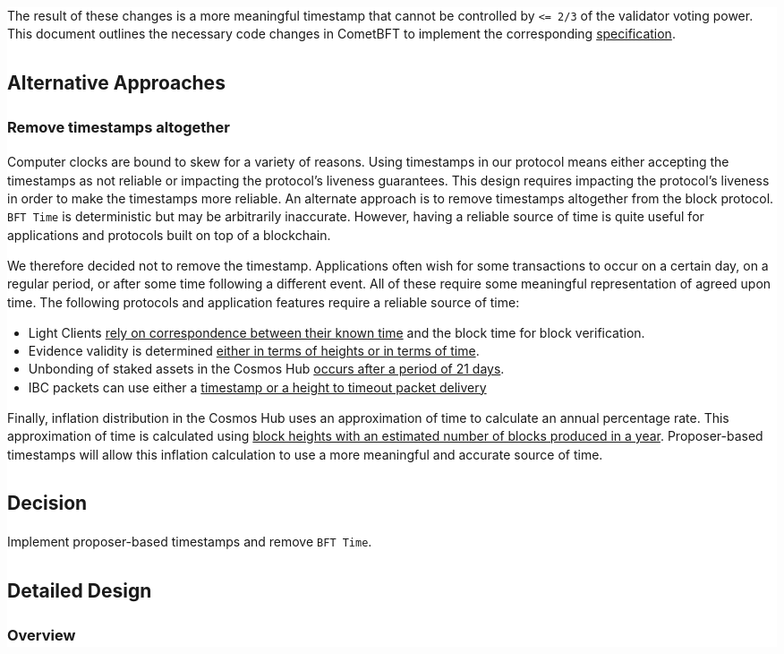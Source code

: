 The result of these changes is a more meaningful timestamp that cannot be controlled by `<= 2/3` of the validator voting power.
This document outlines the necessary code changes in CometBFT to implement the corresponding [specification][pbts-spec].

## Alternative Approaches

### Remove timestamps altogether

Computer clocks are bound to skew for a variety of reasons.
Using timestamps in our protocol means either accepting the timestamps as not reliable or impacting the protocol’s liveness guarantees.
This design requires impacting the protocol’s liveness in order to make the timestamps more reliable.
An alternate approach is to remove timestamps altogether from the block protocol.
`BFT Time` is deterministic but may be arbitrarily inaccurate.
However, having a reliable source of time is quite useful for applications and protocols built on top of a blockchain.

We therefore decided not to remove the timestamp.
Applications often wish for some transactions to occur on a certain day, on a regular period, or after some time following a different event.
All of these require some meaningful representation of agreed upon time.
The following protocols and application features require a reliable source of time:

* Light Clients [rely on correspondence between their known time](https://github.com/cometbft/cometbft/blob/main/spec/light-client/verification/README.md#failure-model) and the block time for block verification.
* Evidence validity is determined [either in terms of heights or in terms of time](https://github.com/cometbft/cometbft/blob/main/spec/consensus/evidence.md#verification).
* Unbonding of staked assets in the Cosmos Hub [occurs after a period of 21 days](https://github.com/cosmos/governance/blob/ce75de4019b0129f6efcbb0e752cd2cc9e6136d3/params-change/Staking.md#unbondingtime).
* IBC packets can use either a [timestamp or a height to timeout packet delivery](https://docs.cosmos.network/v0.45/ibc/overview.html#acknowledgements)

Finally, inflation distribution in the Cosmos Hub uses an approximation of time to calculate an annual percentage rate.
This approximation of time is calculated using [block heights with an estimated number of blocks produced in a year](https://github.com/cosmos/governance/blob/master/params-change/Mint.md#blocksperyear).
Proposer-based timestamps will allow this inflation calculation to use a more meaningful and accurate source of time.


## Decision

Implement proposer-based timestamps and remove `BFT Time`.

## Detailed Design

### Overview


[bfttime]: https://github.com/cometbft/cometbft/blob/main/spec/consensus/bft-time.md
[pbts-spec]: https://github.com/cometbft/cometbft/tree/main/spec/consensus/proposer-based-timestamp/README.md